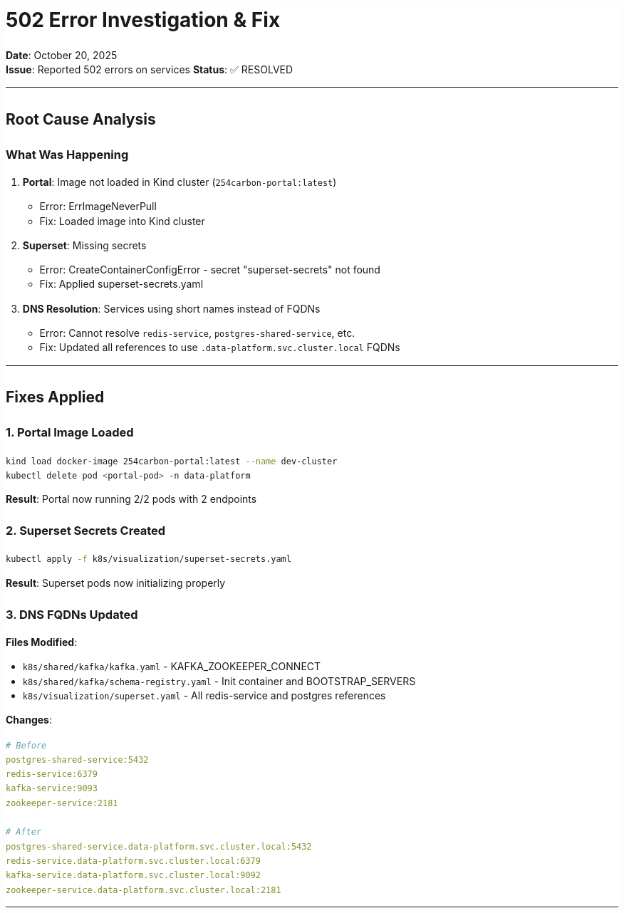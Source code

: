 # 502 Error Investigation & Fix

**Date**: October 20, 2025  
**Issue**: Reported 502 errors on services
**Status**: ✅ RESOLVED

---

## Root Cause Analysis

### What Was Happening

1. **Portal**: Image not loaded in Kind cluster (`254carbon-portal:latest`)
   - Error: ErrImageNeverPull
   - Fix: Loaded image into Kind cluster

2. **Superset**: Missing secrets
   - Error: CreateContainerConfigError - secret "superset-secrets" not found
   - Fix: Applied superset-secrets.yaml

3. **DNS Resolution**: Services using short names instead of FQDNs
   - Error: Cannot resolve `redis-service`, `postgres-shared-service`, etc.
   - Fix: Updated all references to use `.data-platform.svc.cluster.local` FQDNs

---

## Fixes Applied

### 1. Portal Image Loaded
```bash
kind load docker-image 254carbon-portal:latest --name dev-cluster
kubectl delete pod <portal-pod> -n data-platform
```

**Result**: Portal now running 2/2 pods with 2 endpoints

### 2. Superset Secrets Created
```bash
kubectl apply -f k8s/visualization/superset-secrets.yaml
```

**Result**: Superset pods now initializing properly

### 3. DNS FQDNs Updated

**Files Modified**:
- `k8s/shared/kafka/kafka.yaml` - KAFKA_ZOOKEEPER_CONNECT
- `k8s/shared/kafka/schema-registry.yaml` - Init container and BOOTSTRAP_SERVERS
- `k8s/visualization/superset.yaml` - All redis-service and postgres references

**Changes**:
```yaml
# Before
postgres-shared-service:5432
redis-service:6379
kafka-service:9093
zookeeper-service:2181

# After
postgres-shared-service.data-platform.svc.cluster.local:5432
redis-service.data-platform.svc.cluster.local:6379
kafka-service.data-platform.svc.cluster.local:9092
zookeeper-service.data-platform.svc.cluster.local:2181
```

---